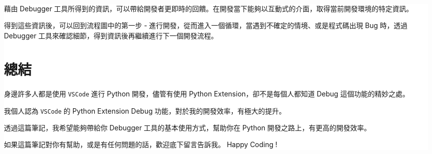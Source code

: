 藉由 Debugger 工具所得到的資訊，可以帶給開發者更即時的回饋。在開發當下能夠以互動式的介面，取得當前開發環境的特定資訊。

得到這些資訊後，可以回到流程圖中的第一步 - 進行開發，從而進入一個循環，當遇到不確定的情境、或是程式碼出現 Bug 時，透過 Debugger 工具來確認細節，得到資訊後再繼續進行下一個開發流程。

# 總結

身邊許多人都是使用 `VSCode` 進行 Python 開發，儘管有使用 Python Extension，卻不是每個人都知道 Debug 這個功能的精妙之處。

我個人認為 `VSCode` 的 Python Extension Debug 功能，對於我的開發效率，有極大的提升。

透過這篇筆記，我希望能夠帶給你 Debugger 工具的基本使用方式，幫助你在 Python 開發之路上，有更高的開發效率。

如果這篇筆記對你有幫助，或是有任何問題的話，歡迎底下留言告訴我。 Happy Coding !